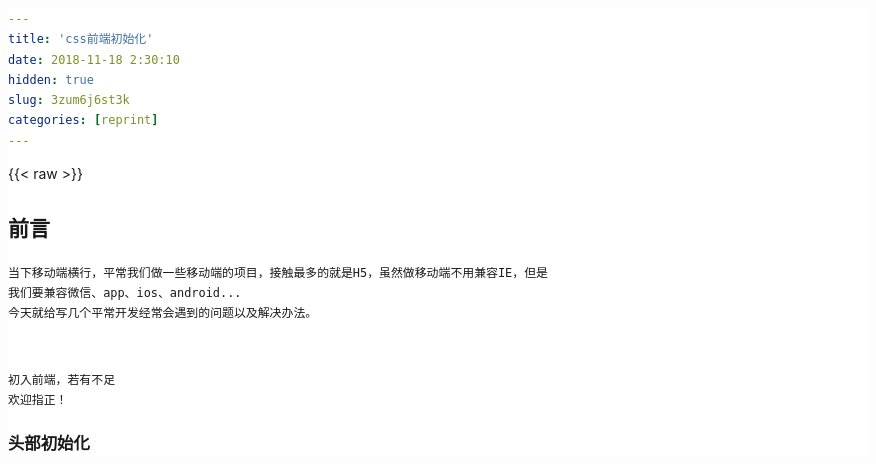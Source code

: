 ```yaml
---
title: 'css前端初始化' 
date: 2018-11-18 2:30:10
hidden: true
slug: 3zum6j6st3k
categories: [reprint]
---
```


{{< raw >}}
<h2 id="articleHeader0">&#x524D;&#x8A00;</h2><div class="widget-codetool" style="display:none"><div class="widget-codetool--inner"><span class="selectCode code-tool" data-toggle="tooltip" data-placement="top" title="" data-original-title="&#x5168;&#x9009;"></span> <span type="button" class="copyCode code-tool" data-toggle="tooltip" data-placement="top" data-clipboard-text="&#x5F53;&#x4E0B;&#x79FB;&#x52A8;&#x7AEF;&#x6A2A;&#x884C;&#xFF0C;&#x5E73;&#x5E38;&#x6211;&#x4EEC;&#x505A;&#x4E00;&#x4E9B;&#x79FB;&#x52A8;&#x7AEF;&#x7684;&#x9879;&#x76EE;&#xFF0C;&#x63A5;&#x89E6;&#x6700;&#x591A;&#x7684;&#x5C31;&#x662F;H5&#xFF0C;&#x867D;&#x7136;&#x505A;&#x79FB;&#x52A8;&#x7AEF;&#x4E0D;&#x7528;&#x517C;&#x5BB9;IE&#xFF0C;&#x4F46;&#x662F;
&#x6211;&#x4EEC;&#x8981;&#x517C;&#x5BB9;&#x5FAE;&#x4FE1;&#x3001;app&#x3001;ios&#x3001;android... &#x4ECA;&#x5929;&#x5C31;&#x7ED9;&#x5199;&#x51E0;&#x4E2A;&#x5E73;&#x5E38;&#x5F00;&#x53D1;&#x7ECF;&#x5E38;&#x4F1A;&#x9047;&#x5230;&#x7684;&#x95EE;&#x9898;&#x4EE5;&#x53CA;&#x89E3;&#x51B3;&#x529E;&#x6CD5;&#x3002;

&#x521D;&#x5165;&#x524D;&#x7AEF;&#xFF0C;&#x82E5;&#x6709;&#x4E0D;&#x8DB3; &#x6B22;&#x8FCE;&#x6307;&#x6B63;&#xFF01;" title="" data-original-title="&#x590D;&#x5236;"></span> <span type="button" class="saveToNote code-tool" data-toggle="tooltip" data-placement="top" title="" data-original-title="&#x653E;&#x8FDB;&#x7B14;&#x8BB0;"></span></div></div><pre class="hljs armasm"><code>&#x5F53;&#x4E0B;&#x79FB;&#x52A8;&#x7AEF;&#x6A2A;&#x884C;&#xFF0C;&#x5E73;&#x5E38;&#x6211;&#x4EEC;&#x505A;&#x4E00;&#x4E9B;&#x79FB;&#x52A8;&#x7AEF;&#x7684;&#x9879;&#x76EE;&#xFF0C;&#x63A5;&#x89E6;&#x6700;&#x591A;&#x7684;&#x5C31;&#x662F;H5&#xFF0C;&#x867D;&#x7136;&#x505A;&#x79FB;&#x52A8;&#x7AEF;&#x4E0D;&#x7528;&#x517C;&#x5BB9;IE&#xFF0C;&#x4F46;&#x662F;
&#x6211;&#x4EEC;&#x8981;&#x517C;&#x5BB9;&#x5FAE;&#x4FE1;&#x3001;app&#x3001;ios&#x3001;<span class="hljs-keyword">android... </span>&#x4ECA;&#x5929;&#x5C31;&#x7ED9;&#x5199;&#x51E0;&#x4E2A;&#x5E73;&#x5E38;&#x5F00;&#x53D1;&#x7ECF;&#x5E38;&#x4F1A;&#x9047;&#x5230;&#x7684;&#x95EE;&#x9898;&#x4EE5;&#x53CA;&#x89E3;&#x51B3;&#x529E;&#x6CD5;&#x3002;

&#x521D;&#x5165;&#x524D;&#x7AEF;&#xFF0C;&#x82E5;&#x6709;&#x4E0D;&#x8DB3; &#x6B22;&#x8FCE;&#x6307;&#x6B63;&#xFF01;</code></pre><h3 id="articleHeader1">&#x5934;&#x90E8;&#x521D;&#x59CB;&#x5316;</h3><div class="widget-codetool" style="display:none"><div class="widget-codetool--inner"><span class="selectCode code-tool" data-toggle="tooltip" data-placement="top" title="" data-original-title="&#x5168;&#x9009;"></span> <span type="button" class="copyCode code-tool" data-toggle="tooltip" data-placement="top" data-clipboard-text="&lt;!DOCTYPE html&gt;
&lt;html&gt;
&lt;head&gt;
&lt;meta http-equiv=&#x201D;Content-Type&#x201D; content=&#x201D;text/html; charset=utf-8&#x2033;&gt;
&lt;meta id=&#x201D;viewport&#x201D; name=&#x201D;viewport&#x201D; content=&#x201D;width=device-width, initial-scale=1.0, minimum-scale=1.0, maximum-scale=1.0, user-scalable=no&#x201D;&gt;
&lt;meta name=&#x201D;MobileOptimized&#x201D; content=&#x201D;320&#x2033;&gt;
&lt;meta name=&#x201D;format-detection&#x201D; content=&#x201D;telephone=no&#x201D;&gt;

&lt;/head&gt;
